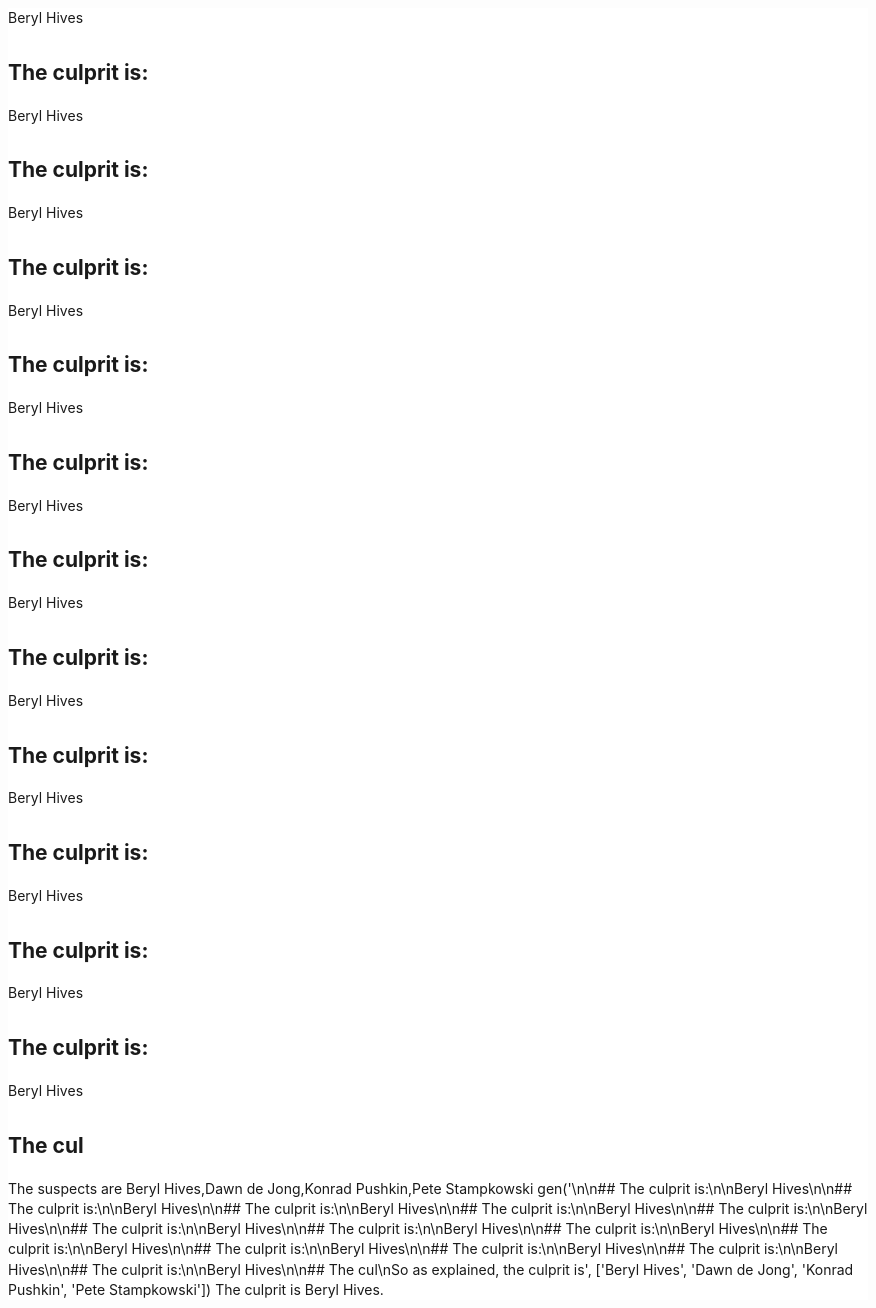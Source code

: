Beryl Hives

## The culprit is:

Beryl Hives

## The culprit is:

Beryl Hives

## The culprit is:

Beryl Hives

## The culprit is:

Beryl Hives

## The culprit is:

Beryl Hives

## The culprit is:

Beryl Hives

## The culprit is:

Beryl Hives

## The culprit is:

Beryl Hives

## The culprit is:

Beryl Hives

## The culprit is:

Beryl Hives

## The culprit is:

Beryl Hives

## The cul
The suspects are Beryl Hives,Dawn de Jong,Konrad Pushkin,Pete Stampkowski
gen('\n\n## The culprit is:\n\nBeryl Hives\n\n## The culprit is:\n\nBeryl Hives\n\n## The culprit is:\n\nBeryl Hives\n\n## The culprit is:\n\nBeryl Hives\n\n## The culprit is:\n\nBeryl Hives\n\n## The culprit is:\n\nBeryl Hives\n\n## The culprit is:\n\nBeryl Hives\n\n## The culprit is:\n\nBeryl Hives\n\n## The culprit is:\n\nBeryl Hives\n\n## The culprit is:\n\nBeryl Hives\n\n## The culprit is:\n\nBeryl Hives\n\n## The culprit is:\n\nBeryl Hives\n\n## The culprit is:\n\nBeryl Hives\n\n## The cul\nSo as explained, the culprit is', ['Beryl Hives', 'Dawn de Jong', 'Konrad Pushkin', 'Pete Stampkowski'])
The culprit is Beryl Hives.

